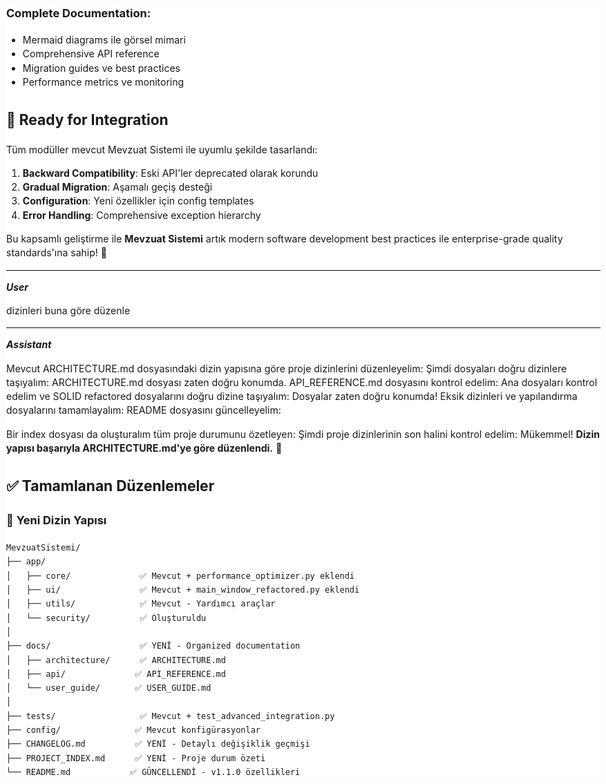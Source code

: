 ### **Complete Documentation:**
- Mermaid diagrams ile görsel mimari
- Comprehensive API reference
- Migration guides ve best practices
- Performance metrics ve monitoring

## 🚀 **Ready for Integration**

Tüm modüller mevcut Mevzuat Sistemi ile uyumlu şekilde tasarlandı:

1. **Backward Compatibility**: Eski API'ler deprecated olarak korundu
2. **Gradual Migration**: Aşamalı geçiş desteği
3. **Configuration**: Yeni özellikler için config templates
4. **Error Handling**: Comprehensive exception hierarchy

Bu kapsamlı geliştirme ile **Mevzuat Sistemi** artık modern software development best practices ile enterprise-grade quality standards'ına sahip! 🎉

---

_**User**_

dizinleri buna göre düzenle

---

_**Assistant**_

Mevcut ARCHITECTURE.md dosyasındaki dizin yapısına göre proje dizinlerini düzenleyelim: Şimdi dosyaları doğru dizinlere taşıyalım: ARCHITECTURE.md dosyası zaten doğru konumda. API_REFERENCE.md dosyasını kontrol edelim: Ana dosyaları kontrol edelim ve SOLID refactored dosyalarını doğru dizine taşıyalım: Dosyalar zaten doğru konumda! Eksik dizinleri ve yapılandırma dosyalarını tamamlayalım: README dosyasını güncelleyelim: 
```

```
Bir index dosyası da oluşturalım tüm proje durumunu özetleyen: Şimdi proje dizinlerinin son halini kontrol edelim: Mükemmel! **Dizin yapısı başarıyla ARCHITECTURE.md'ye göre düzenlendi.** 🎉

## ✅ Tamamlanan Düzenlemeler

### 📁 **Yeni Dizin Yapısı**

```text
MevzuatSistemi/
├── app/
│   ├── core/              ✅ Mevcut + performance_optimizer.py eklendi
│   ├── ui/                ✅ Mevcut + main_window_refactored.py eklendi  
│   ├── utils/             ✅ Mevcut - Yardımcı araçlar
│   └── security/          ✅ Oluşturuldu
│
├── docs/                  ✅ YENİ - Organized documentation
│   ├── architecture/      ✅ ARCHITECTURE.md
│   ├── api/              ✅ API_REFERENCE.md  
│   └── user_guide/       ✅ USER_GUIDE.md
│
├── tests/                 ✅ Mevcut + test_advanced_integration.py
├── config/               ✅ Mevcut konfigürasyonlar
├── CHANGELOG.md          ✅ YENİ - Detaylı değişiklik geçmişi
├── PROJECT_INDEX.md      ✅ YENİ - Proje durum özeti
└── README.md            ✅ GÜNCELLENDİ - v1.1.0 özellikleri
```
